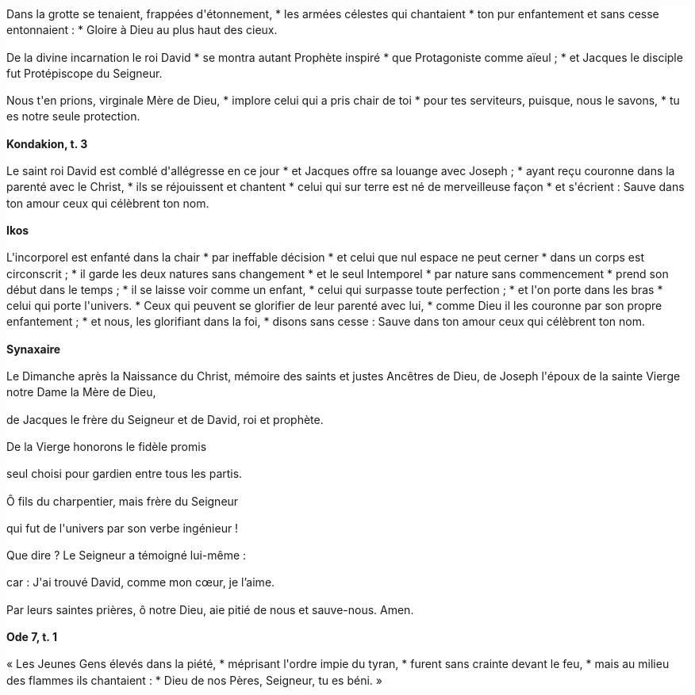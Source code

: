 Dans la grotte se tenaient, frappées d'étonnement, \* les armées célestes qui chantaient \* ton pur enfantement et sans cesse
entonnaient : \* Gloire à Dieu au plus haut des cieux.

De la divine incarnation le roi David \* se montra autant Prophète inspiré \* que Protagoniste comme aïeul ; \* et Jacques le
disciple fut Protépiscope du Seigneur.

Nous t'en prions, virginale Mère de Dieu, \* implore celui qui a pris chair de toi \* pour tes serviteurs, puisque, nous le
savons, \* tu es notre seule protection.

**Kondakion, t. 3**

Le saint roi David est comblé d'allégresse en ce jour \* et Jacques offre sa louange avec Joseph ; \* ayant reçu couronne dans la parenté avec le Christ, \* ils se réjouissent et chantent \* celui qui sur terre est né de merveilleuse façon \* et s'écrient : Sauve dans ton amour ceux qui célèbrent ton nom.

**Ikos**

L'incorporel est enfanté dans la chair \* par ineffable décision \* et celui que nul espace ne peut cerner \* dans un corps est
circonscrit ; \* il garde les deux natures sans changement \* et le seul Intemporel \* par nature sans commencement \* prend son
début dans le temps ; \* il se laisse voir comme un enfant, \* celui qui surpasse toute perfection ; \* et l'on porte dans les
bras \* celui qui porte l'univers. \* Ceux qui peuvent se glorifier de leur parenté avec lui, \* comme Dieu il les couronne par
son propre enfantement ; \* et nous, les glorifiant dans la foi, \* disons sans cesse : Sauve dans ton amour ceux qui célèbrent
ton nom.

**Synaxaire**

Le Dimanche après la Naissance du Christ, mémoire des saints et justes Ancêtres de Dieu, de Joseph l'époux de la sainte Vierge
notre Dame la Mère de Dieu,

de Jacques le frère du Seigneur et de David, roi et prophète.

De la Vierge honorons le fidèle promis

seul choisi pour gardien entre tous les partis.

Ô fils du charpentier, mais frère du Seigneur

qui fut de l'univers par son verbe ingénieur !

Que dire ? Le Seigneur a témoigné lui-même :

car : J'ai trouvé David, comme mon cœur, je l’aime.

Par leurs saintes prières, ô notre Dieu, aie pitié de nous et sauve-nous. Amen.

**Ode 7, t. 1**

« Les Jeunes Gens élevés dans la piété, \* méprisant l'ordre impie du tyran, \* furent sans crainte devant le feu, \* mais au
milieu des flammes ils chantaient : \* Dieu de nos Pères, Seigneur, tu es béni. »
